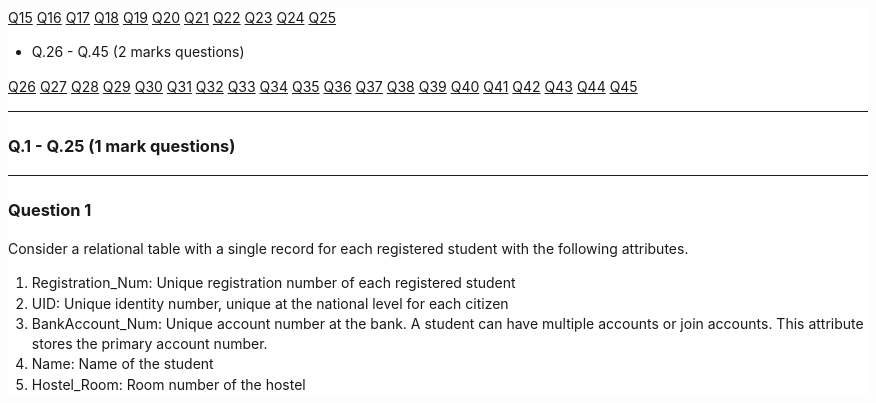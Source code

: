 <a href="#q15">Q15</a>
<a href="#q16">Q16</a>
<a href="#q17">Q17</a>
<a href="#q18">Q18</a>
<a href="#q19">Q19</a>
<a href="#q20">Q20</a>
<a href="#q21">Q21</a>
<a href="#q22">Q22</a>
<a href="#q23">Q23</a>
<a href="#q24">Q24</a>
<a href="#q25">Q25</a>
</p>

* Q.26 - Q.45 (2 marks questions)
<p class="stackHorizontally5em">
<a href="#q26">Q26</a>
<a href="#q27">Q27</a>
<a href="#q28">Q28</a>
<a href="#q29">Q29</a>
<a href="#q30">Q30</a>
<a href="#q31">Q31</a>
<a href="#q32">Q32</a>
<a href="#q33">Q33</a>
<a href="#q34">Q34</a>
<a href="#q35">Q35</a>
<a href="#q36">Q36</a>
<a href="#q37">Q37</a>
<a href="#q38">Q38</a>
<a href="#q39">Q39</a>
<a href="#q40">Q40</a>
<a href="#q41">Q41</a>
<a href="#q42">Q42</a>
<a href="#q43">Q43</a>
<a href="#q44">Q44</a>
<a href="#q45">Q45</a>
</p>

---

### Q.1 - Q.25 (1 mark questions)

--------------------------------------------------------------------------------

<h3 id="q1"><b>Question 1</b></h3>

Consider a relational table with a single record for each registered student with the following attributes.
1.  Registration_Num: Unique registration number of each registered student
2.  UID: Unique identity number, unique at the national level for each citizen
3.  BankAccount_Num: Unique account number at the bank. A student can have multiple accounts or join accounts. This attribute stores the primary account number.
4.  Name: Name of the student
5.  Hostel_Room: Room number of the hostel
